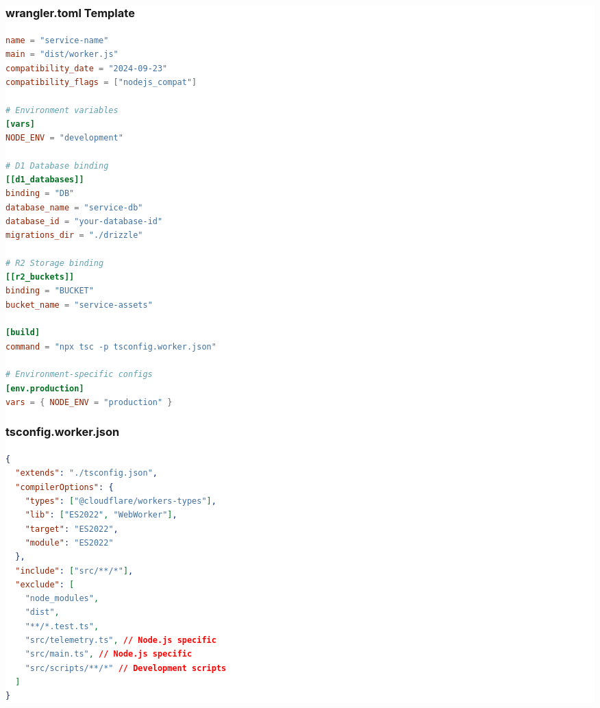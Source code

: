 ### wrangler.toml Template

```toml
name = "service-name"
main = "dist/worker.js"
compatibility_date = "2024-09-23"
compatibility_flags = ["nodejs_compat"]

# Environment variables
[vars]
NODE_ENV = "development"

# D1 Database binding
[[d1_databases]]
binding = "DB"
database_name = "service-db"
database_id = "your-database-id"
migrations_dir = "./drizzle"

# R2 Storage binding
[[r2_buckets]]
binding = "BUCKET"
bucket_name = "service-assets"

[build]
command = "npx tsc -p tsconfig.worker.json"

# Environment-specific configs
[env.production]
vars = { NODE_ENV = "production" }
```

### tsconfig.worker.json

```json
{
  "extends": "./tsconfig.json",
  "compilerOptions": {
    "types": ["@cloudflare/workers-types"],
    "lib": ["ES2022", "WebWorker"],
    "target": "ES2022",
    "module": "ES2022"
  },
  "include": ["src/**/*"],
  "exclude": [
    "node_modules",
    "dist",
    "**/*.test.ts",
    "src/telemetry.ts", // Node.js specific
    "src/main.ts", // Node.js specific
    "src/scripts/**/*" // Development scripts
  ]
}
```
